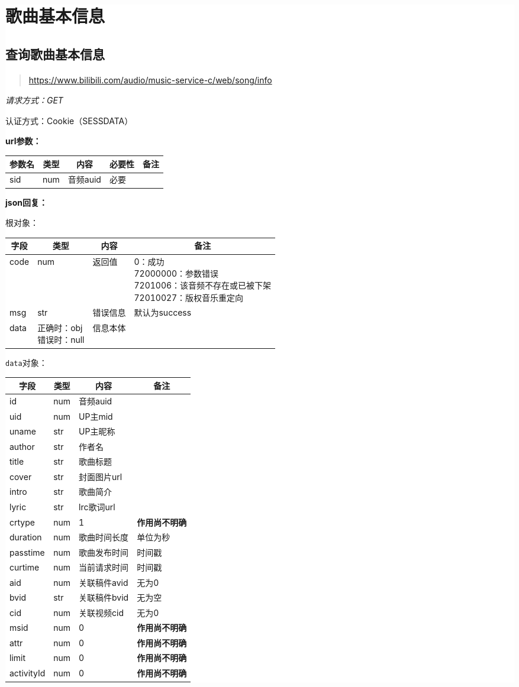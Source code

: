 # 歌曲基本信息

## 查询歌曲基本信息

> https://www.bilibili.com/audio/music-service-c/web/song/info

*请求方式：GET*

认证方式：Cookie（SESSDATA）

**url参数：**

| 参数名 | 类型 | 内容     | 必要性 | 备注 |
| ------ | ---- | -------- | ------ | ---- |
| sid    | num  | 音频auid | 必要   |      |

**json回复：**

根对象：

| 字段 | 类型                          | 内容     | 备注                                                         |
| ---- | ----------------------------- | -------- | ------------------------------------------------------------ |
| code | num                           | 返回值   | 0：成功<br />72000000：参数错误<br />7201006：该音频不存在或已被下架<br />72010027：版权音乐重定向 |
| msg  | str                           | 错误信息 | 默认为success                                                |
| data | 正确时：obj<br />错误时：null | 信息本体 |                                                              |

`data`对象：

| 字段       | 类型   | 内容               | 备注               |
| ---------- | ------ | ------------------ | ------------------ |
| id         | num    | 音频auid           |                    |
| uid        | num    | UP主mid            |                    |
| uname      | str    | UP主昵称           |                    |
| author     | str    | 作者名             |                    |
| title      | str    | 歌曲标题           |                    |
| cover      | str    | 封面图片url        |                    |
| intro      | str    | 歌曲简介           |                    |
| lyric      | str    | lrc歌词url         |                    |
| crtype     | num    | 1                  | **作用尚不明确**   |
| duration   | num    | 歌曲时间长度       | 单位为秒           |
| passtime   | num    | 歌曲发布时间       | 时间戳             |
| curtime    | num    | 当前请求时间       | 时间戳             |
| aid        | num    | 关联稿件avid       | 无为0              |
| bvid       | str    | 关联稿件bvid       | 无为空             |
| cid        | num    | 关联视频cid        | 无为0              |
| msid       | num    | 0                  | **作用尚不明确**   |
| attr       | num    | 0                  | **作用尚不明确**   |
| limit      | num    | 0                  | **作用尚不明确**   |
| activityId | num    | 0                  | **作用尚不明确**   |